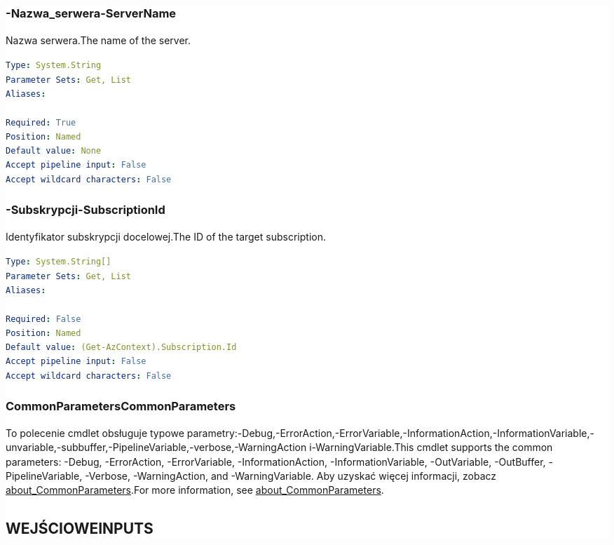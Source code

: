 ### <span data-ttu-id="22e32-129">-Nazwa_serwera</span><span class="sxs-lookup"><span data-stu-id="22e32-129">-ServerName</span></span>
<span data-ttu-id="22e32-130">Nazwa serwera.</span><span class="sxs-lookup"><span data-stu-id="22e32-130">The name of the server.</span></span>

```yaml
Type: System.String
Parameter Sets: Get, List
Aliases:

Required: True
Position: Named
Default value: None
Accept pipeline input: False
Accept wildcard characters: False
```

### <span data-ttu-id="22e32-131">-Subskrypcji</span><span class="sxs-lookup"><span data-stu-id="22e32-131">-SubscriptionId</span></span>
<span data-ttu-id="22e32-132">Identyfikator subskrypcji docelowej.</span><span class="sxs-lookup"><span data-stu-id="22e32-132">The ID of the target subscription.</span></span>

```yaml
Type: System.String[]
Parameter Sets: Get, List
Aliases:

Required: False
Position: Named
Default value: (Get-AzContext).Subscription.Id
Accept pipeline input: False
Accept wildcard characters: False
```

### <span data-ttu-id="22e32-133">CommonParameters</span><span class="sxs-lookup"><span data-stu-id="22e32-133">CommonParameters</span></span>
<span data-ttu-id="22e32-134">To polecenie cmdlet obsługuje typowe parametry:-Debug,-ErrorAction,-ErrorVariable,-InformationAction,-InformationVariable,-unvariable,-subbuffer,-PipelineVariable,-verbose,-WarningAction i-WarningVariable.</span><span class="sxs-lookup"><span data-stu-id="22e32-134">This cmdlet supports the common parameters: -Debug, -ErrorAction, -ErrorVariable, -InformationAction, -InformationVariable, -OutVariable, -OutBuffer, -PipelineVariable, -Verbose, -WarningAction, and -WarningVariable.</span></span> <span data-ttu-id="22e32-135">Aby uzyskać więcej informacji, zobacz [about_CommonParameters](http://go.microsoft.com/fwlink/?LinkID=113216).</span><span class="sxs-lookup"><span data-stu-id="22e32-135">For more information, see [about_CommonParameters](http://go.microsoft.com/fwlink/?LinkID=113216).</span></span>

## <span data-ttu-id="22e32-136">WEJŚCIOWE</span><span class="sxs-lookup"><span data-stu-id="22e32-136">INPUTS</span></span>
